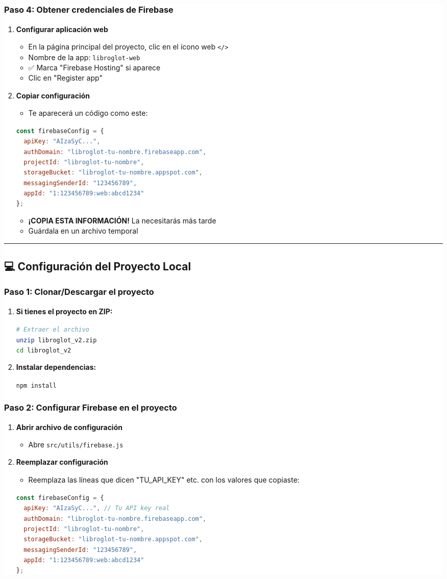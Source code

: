 ### **Paso 4: Obtener credenciales de Firebase**

1. **Configurar aplicación web**
   - En la página principal del proyecto, clic en el ícono web `</>`
   - Nombre de la app: `libroglot-web`
   - ✅ Marca "Firebase Hosting" si aparece
   - Clic en "Register app"

2. **Copiar configuración**
   - Te aparecerá un código como este:
   ```javascript
   const firebaseConfig = {
     apiKey: "AIzaSyC...",
     authDomain: "libroglot-tu-nombre.firebaseapp.com",
     projectId: "libroglot-tu-nombre",
     storageBucket: "libroglot-tu-nombre.appspot.com",
     messagingSenderId: "123456789",
     appId: "1:123456789:web:abcd1234"
   };
   ```
   - **¡COPIA ESTA INFORMACIÓN!** La necesitarás más tarde
   - Guárdala en un archivo temporal

---

## 💻 Configuración del Proyecto Local

### **Paso 1: Clonar/Descargar el proyecto**

1. **Si tienes el proyecto en ZIP:**
   ```bash
   # Extraer el archivo
   unzip libroglot_v2.zip
   cd libroglot_v2
   ```

2. **Instalar dependencias:**
   ```bash
   npm install
   ```

### **Paso 2: Configurar Firebase en el proyecto**

1. **Abrir archivo de configuración**
   - Abre `src/utils/firebase.js`

2. **Reemplazar configuración**
   - Reemplaza las líneas que dicen "TU_API_KEY" etc. con los valores que copiaste:
   ```javascript
   const firebaseConfig = {
     apiKey: "AIzaSyC...", // Tu API key real
     authDomain: "libroglot-tu-nombre.firebaseapp.com",
     projectId: "libroglot-tu-nombre",
     storageBucket: "libroglot-tu-nombre.appspot.com",
     messagingSenderId: "123456789",
     appId: "1:123456789:web:abcd1234"
   };
   ```
